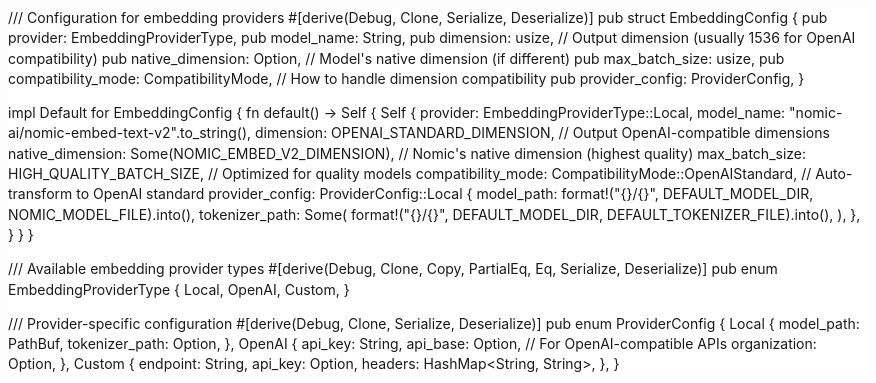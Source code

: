 /// Configuration for embedding providers
#[derive(Debug, Clone, Serialize, Deserialize)]
pub struct EmbeddingConfig {
    pub provider: EmbeddingProviderType,
    pub model_name: String,
    pub dimension: usize, // Output dimension (usually 1536 for OpenAI compatibility)
    pub native_dimension: Option<usize>, // Model's native dimension (if different)
    pub max_batch_size: usize,
    pub compatibility_mode: CompatibilityMode, // How to handle dimension compatibility
    pub provider_config: ProviderConfig,
}

impl Default for EmbeddingConfig {
    fn default() -> Self {
        Self {
            provider: EmbeddingProviderType::Local,
            model_name: "nomic-ai/nomic-embed-text-v2".to_string(),
            dimension: OPENAI_STANDARD_DIMENSION, // Output OpenAI-compatible dimensions
            native_dimension: Some(NOMIC_EMBED_V2_DIMENSION), // Nomic's native dimension (highest quality)
            max_batch_size: HIGH_QUALITY_BATCH_SIZE,          // Optimized for quality models
            compatibility_mode: CompatibilityMode::OpenAIStandard, // Auto-transform to OpenAI standard
            provider_config: ProviderConfig::Local {
                model_path: format!("{}/{}", DEFAULT_MODEL_DIR, NOMIC_MODEL_FILE).into(),
                tokenizer_path: Some(
                    format!("{}/{}", DEFAULT_MODEL_DIR, DEFAULT_TOKENIZER_FILE).into(),
                ),
            },
        }
    }
}

/// Available embedding provider types
#[derive(Debug, Clone, Copy, PartialEq, Eq, Serialize, Deserialize)]
pub enum EmbeddingProviderType {
    Local,
    OpenAI,
    Custom,
}

/// Provider-specific configuration
#[derive(Debug, Clone, Serialize, Deserialize)]
pub enum ProviderConfig {
    Local {
        model_path: PathBuf,
        tokenizer_path: Option<PathBuf>,
    },
    OpenAI {
        api_key: String,
        api_base: Option<String>, // For OpenAI-compatible APIs
        organization: Option<String>,
    },
    Custom {
        endpoint: String,
        api_key: Option<String>,
        headers: HashMap<String, String>,
    },
}

